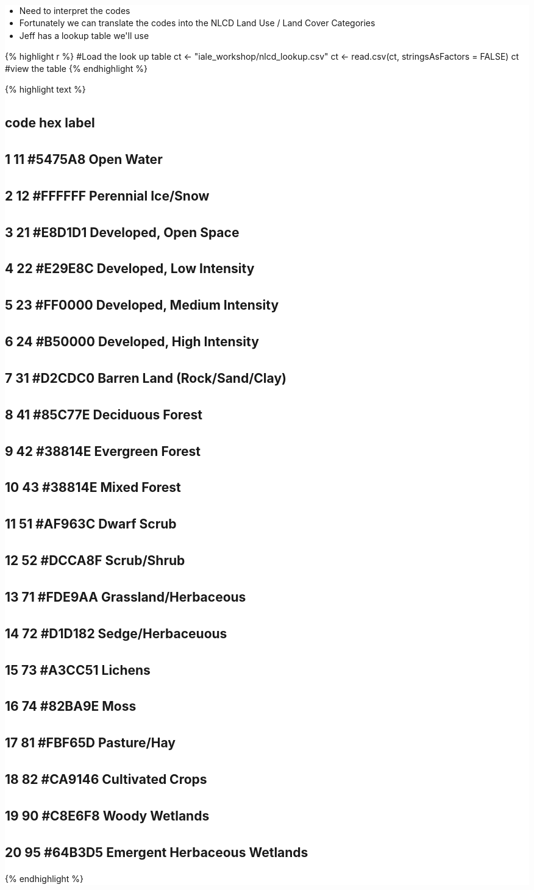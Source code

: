 
- Need to interpret the codes
- Fortunately we can translate the codes into the NLCD Land Use / Land Cover Categories
- Jeff has a lookup table we'll use



{% highlight r %}
#Load the look up table
  ct <- "iale_workshop/nlcd_lookup.csv"
  ct <- read.csv(ct, stringsAsFactors = FALSE)
  ct  #view the table
{% endhighlight %}



{% highlight text %}
##    code     hex                        label
## 1    11 #5475A8                   Open Water
## 2    12 #FFFFFF           Perennial Ice/Snow
## 3    21 #E8D1D1        Developed, Open Space
## 4    22 #E29E8C     Developed, Low Intensity
## 5    23 #FF0000  Developed, Medium Intensity
## 6    24 #B50000    Developed, High Intensity
## 7    31 #D2CDC0 Barren Land (Rock/Sand/Clay)
## 8    41 #85C77E             Deciduous Forest
## 9    42 #38814E             Evergreen Forest
## 10   43 #38814E                 Mixed Forest
## 11   51 #AF963C                  Dwarf Scrub
## 12   52 #DCCA8F                  Scrub/Shrub
## 13   71 #FDE9AA         Grassland/Herbaceous
## 14   72 #D1D182            Sedge/Herbaceuous
## 15   73 #A3CC51                      Lichens
## 16   74 #82BA9E                         Moss
## 17   81 #FBF65D                  Pasture/Hay
## 18   82 #CA9146             Cultivated Crops
## 19   90 #C8E6F8               Woody Wetlands
## 20   95 #64B3D5 Emergent Herbaceous Wetlands
{% endhighlight %}
